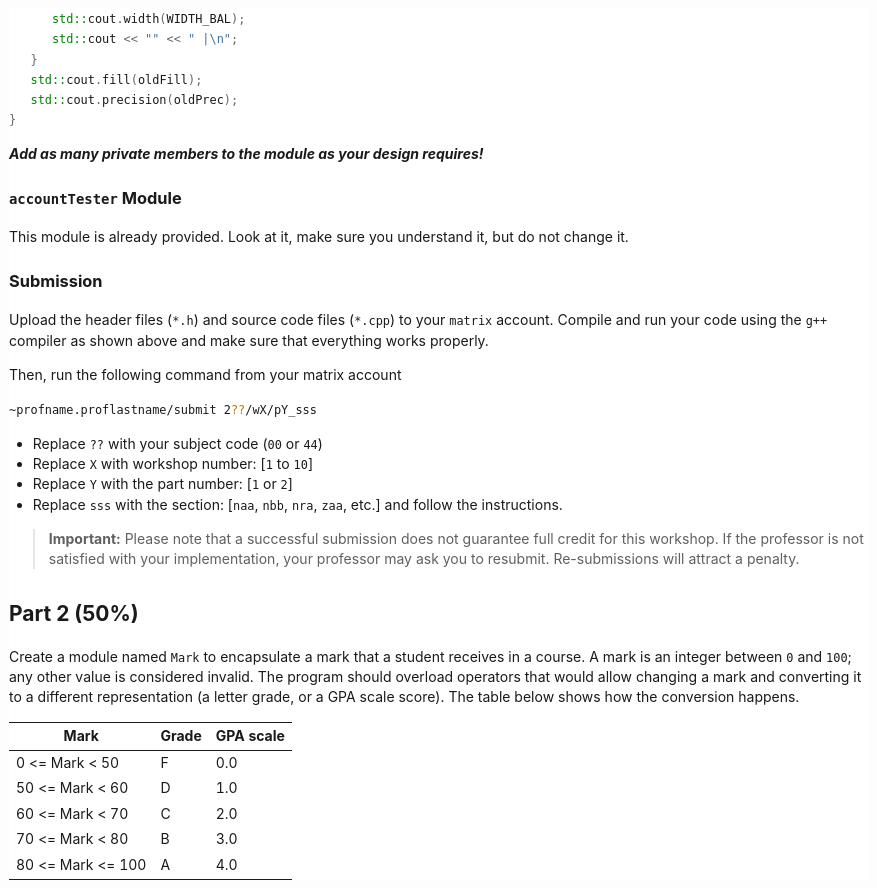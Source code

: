 ```cpp
      std::cout.width(WIDTH_BAL);
      std::cout << "" << " |\n";
   }
   std::cout.fill(oldFill);
   std::cout.precision(oldPrec);
}
```


***Add as many private members to the module as your design requires!***


### `accountTester` Module

This module is already provided. Look at it, make sure you understand it, but do not change it.


### Submission

Upload the header files (`*.h`) and source code files (`*.cpp`) to your `matrix` account. Compile and run your code using the `g++` compiler as shown above and make sure that everything works properly.

Then, run the following command from your matrix account

```bash
~profname.proflastname/submit 2??/wX/pY_sss
```

- Replace `??` with your subject code (`00` or `44`)
- Replace `X` with workshop number: [`1` to `10`]
- Replace `Y` with the part number: [`1` or `2`]
- Replace `sss` with the section: [`naa`, `nbb`, `nra`, `zaa`, etc.]
and follow the instructions.

> **Important:** Please note that a successful submission does not guarantee full credit for this workshop. If the professor is not satisfied with your implementation, your professor may ask you to resubmit. Re-submissions will attract a penalty.





## Part 2 (50%)

Create a module named `Mark` to encapsulate a mark that a student receives in a course. A mark is an integer between `0` and `100`; any other value is considered invalid.  The program should overload operators that would allow changing a mark and converting it to a different representation (a letter grade, or a GPA scale score). The table below shows how the conversion happens.

| Mark                 | Grade | GPA scale |
|----------------------|-------|-----------|
|  0 <= Mark <   50    | F     | 0.0       |
| 50 <= Mark <   60    | D     | 1.0       |
| 60 <= Mark <   70    | C     | 2.0       |
| 70 <= Mark <   80    | B     | 3.0       |
| 80 <= Mark <= 100    | A     | 4.0       |
